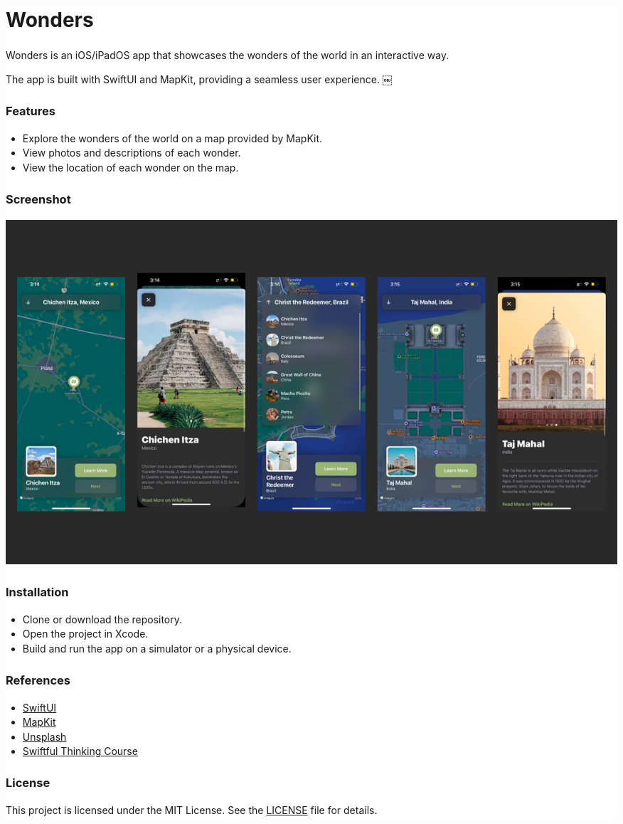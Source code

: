# Wonders

Wonders is an iOS/iPadOS app that showcases the wonders of the world in an interactive way. 

The app is built with SwiftUI and MapKit, providing a seamless user experience.
￼
### Features
- Explore the wonders of the world on a map provided by MapKit.
- View photos and descriptions of each wonder.
- View the location of each wonder on the map.

### Screenshot
<p float="left">

<img src="./assets/sc.png" width="100%" height="100%" /> 
</p>

### Installation

- Clone or download the repository.
- Open the project in Xcode.
- Build and run the app on a simulator or a physical device.


### References
- [SwiftUI](https://developer.apple.com/xcode/swiftui/) 
- [MapKit](https://developer.apple.com/documentation/mapkit/)
- [Unsplash](https://unsplash.com/)
- [Swiftful Thinking Course](https://www.youtube.com/playlist?list=PLwvDm4Vfkdpha5eVTjLM0eRlJ7-yDDwBk)

### License
This project is licensed under the MIT License. See the [LICENSE](https://github.com/ishaanbedi/Wonders/blob/main/LICENSE) file for details.

